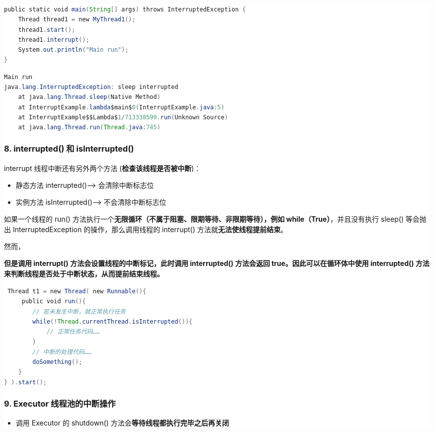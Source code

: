 ```java
public static void main(String[] args) throws InterruptedException {
    Thread thread1 = new MyThread1();
    thread1.start();
    thread1.interrupt();
    System.out.println("Main run");
}


```

```java
Main run
java.lang.InterruptedException: sleep interrupted
    at java.lang.Thread.sleep(Native Method)
    at InterruptExample.lambda$main$0(InterruptExample.java:5)
    at InterruptExample$$Lambda$1/713338599.run(Unknown Source)
    at java.lang.Thread.run(Thread.java:745)


```

### 8. interrupted() 和 isInterrupted()

interrupt 线程中断还有另外两个方法 (**检查该线程是否被中断**)：

* 静态方法 interrupted()--> 会清除中断标志位

* 实例方法 isInterrupted()--> 不会清除中断标志位

如果一个线程的 run() 方法执行一个**无限循环（不属于阻塞、限期等待、非限期等待），例如 while（True）**，并且没有执行 sleep() 等会抛出 InterruptedException 的操作，那么调用线程的 interrupt() 方法就**无法使线程提前结束**。

然而，

**但是调用 interrupt() 方法会设置线程的中断标记，此时调用 interrupted() 方法会返回 true。因此可以在循环体中使用 interrupted() 方法来判断线程是否处于中断状态，从而提前结束线程。**

```java
 Thread t1 = new Thread( new Runnable(){
     public void run(){
        // 若未发生中断，就正常执行任务
        while(!Thread.currentThread.isInterrupted()){
            // 正常任务代码……
        }
        // 中断的处理代码……
        doSomething();
    }
} ).start();

```

### 9. Executor 线程池的中断操作

* 调用 Executor 的 shutdown() 方法会**等待线程都执行完毕之后再关闭**
